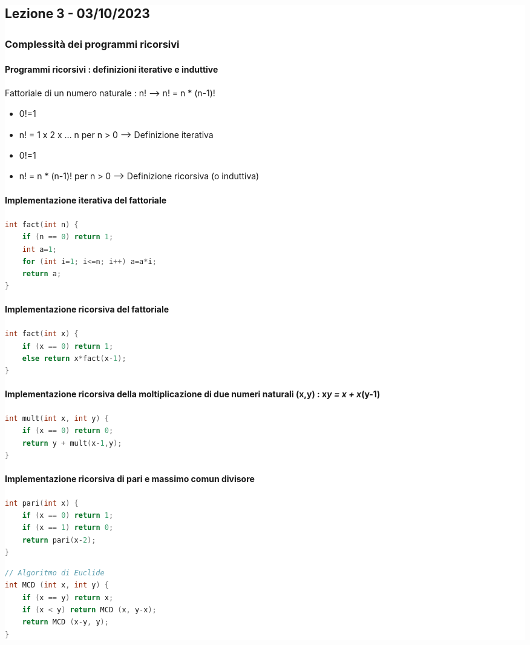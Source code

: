 ## Lezione 3 - 03/10/2023

### Complessità dei programmi ricorsivi
#### Programmi ricorsivi : definizioni iterative e induttive
Fattoriale di un numero naturale : n! --> n! = n * (n-1)!
- 0!=1
- n! = 1 x 2 x … n per n > 0 --> Definizione iterativa

- 0!=1
- n! = n * (n-1)! per n > 0 --> Definizione ricorsiva (o induttiva)

#### Implementazione iterativa del fattoriale
```cpp
int fact(int n) {
    if (n == 0) return 1;
    int a=1;
    for (int i=1; i<=n; i++) a=a*i;
    return a;
}
```

#### Implementazione ricorsiva del fattoriale
```cpp
int fact(int x) {
    if (x == 0) return 1;
    else return x*fact(x-1);
}
```

#### Implementazione ricorsiva della moltiplicazione di due numeri naturali (x,y) : x*y = x + x*(y-1)
```cpp
int mult(int x, int y) {
    if (x == 0) return 0;
    return y + mult(x-1,y);
}
```

#### Implementazione ricorsiva di pari e massimo comun divisore

```cpp
int pari(int x) {
    if (x == 0) return 1;
    if (x == 1) return 0;
    return pari(x-2);
}
```

```cpp
// Algoritmo di Euclide
int MCD (int x, int y) {
    if (x == y) return x;
    if (x < y) return MCD (x, y-x);
    return MCD (x-y, y);
}
```
